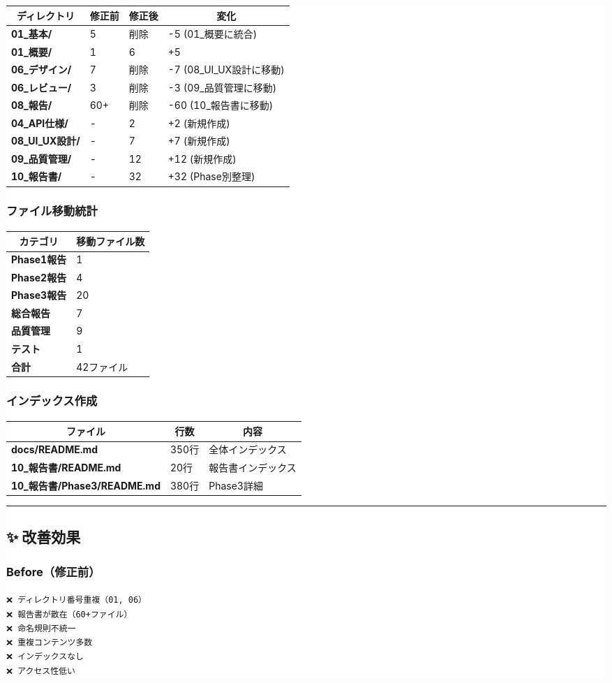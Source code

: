 | ディレクトリ | 修正前 | 修正後 | 変化 |
|------------|--------|--------|------|
| **01_基本/** | 5 | 削除 | -5 (01_概要に統合) |
| **01_概要/** | 1 | 6 | +5 |
| **06_デザイン/** | 7 | 削除 | -7 (08_UI_UX設計に移動) |
| **06_レビュー/** | 3 | 削除 | -3 (09_品質管理に移動) |
| **08_報告/** | 60+ | 削除 | -60 (10_報告書に移動) |
| **04_API仕様/** | - | 2 | +2 (新規作成) |
| **08_UI_UX設計/** | - | 7 | +7 (新規作成) |
| **09_品質管理/** | - | 12 | +12 (新規作成) |
| **10_報告書/** | - | 32 | +32 (Phase別整理) |

### ファイル移動統計

| カテゴリ | 移動ファイル数 |
|---------|--------------|
| **Phase1報告** | 1 |
| **Phase2報告** | 4 |
| **Phase3報告** | 20 |
| **総合報告** | 7 |
| **品質管理** | 9 |
| **テスト** | 1 |
| **合計** | 42ファイル |

### インデックス作成

| ファイル | 行数 | 内容 |
|---------|------|------|
| **docs/README.md** | 350行 | 全体インデックス |
| **10_報告書/README.md** | 20行 | 報告書インデックス |
| **10_報告書/Phase3/README.md** | 380行 | Phase3詳細 |

---

## ✨ 改善効果

### Before（修正前）
```
❌ ディレクトリ番号重複（01, 06）
❌ 報告書が散在（60+ファイル）
❌ 命名規則不統一
❌ 重複コンテンツ多数
❌ インデックスなし
❌ アクセス性低い
```
